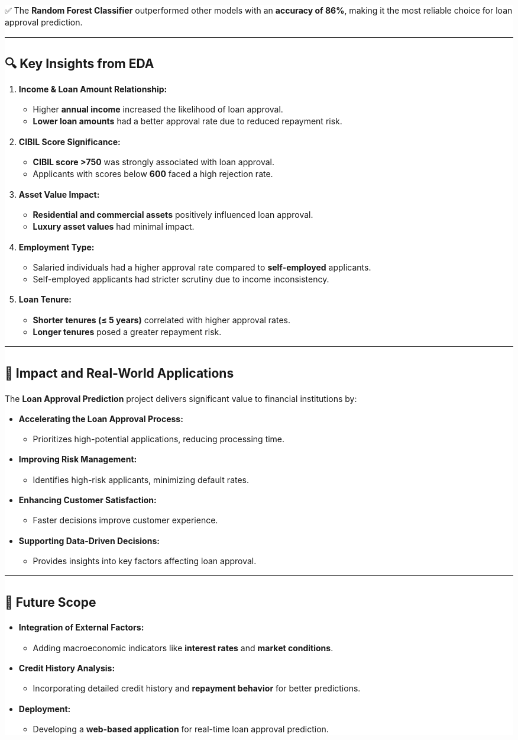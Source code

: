 ✅ The **Random Forest Classifier** outperformed other models with an **accuracy of 86%**, making it the most reliable choice for loan approval prediction.  

---

## 🔍 **Key Insights from EDA**  

1. **Income & Loan Amount Relationship:**  
   - Higher **annual income** increased the likelihood of loan approval.  
   - **Lower loan amounts** had a better approval rate due to reduced repayment risk.  

2. **CIBIL Score Significance:**  
   - **CIBIL score >750** was strongly associated with loan approval.  
   - Applicants with scores below **600** faced a high rejection rate.  

3. **Asset Value Impact:**  
   - **Residential and commercial assets** positively influenced loan approval.  
   - **Luxury asset values** had minimal impact.  

4. **Employment Type:**  
   - Salaried individuals had a higher approval rate compared to **self-employed** applicants.  
   - Self-employed applicants had stricter scrutiny due to income inconsistency.  

5. **Loan Tenure:**  
   - **Shorter tenures (≤ 5 years)** correlated with higher approval rates.  
   - **Longer tenures** posed a greater repayment risk.  

---

## 🚀 **Impact and Real-World Applications**  

The **Loan Approval Prediction** project delivers significant value to financial institutions by:  

- **Accelerating the Loan Approval Process:**  
  - Prioritizes high-potential applications, reducing processing time.  

- **Improving Risk Management:**  
  - Identifies high-risk applicants, minimizing default rates.  

- **Enhancing Customer Satisfaction:**  
  - Faster decisions improve customer experience.  

- **Supporting Data-Driven Decisions:**  
  - Provides insights into key factors affecting loan approval.  

---

## 🔮 **Future Scope**  

- **Integration of External Factors:**  
  - Adding macroeconomic indicators like **interest rates** and **market conditions**.  

- **Credit History Analysis:**  
  - Incorporating detailed credit history and **repayment behavior** for better predictions.  

- **Deployment:**  
  - Developing a **web-based application** for real-time loan approval prediction.  
